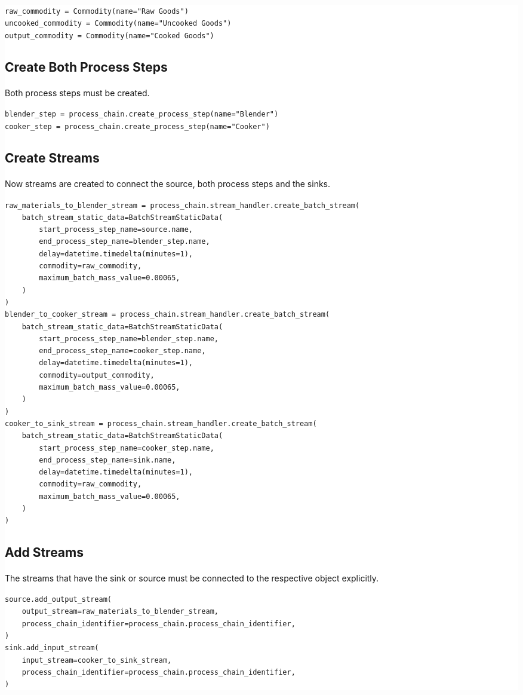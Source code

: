 ```
raw_commodity = Commodity(name="Raw Goods")
uncooked_commodity = Commodity(name="Uncooked Goods")
output_commodity = Commodity(name="Cooked Goods")
```

## Create Both Process Steps
Both process steps must be created.
```
blender_step = process_chain.create_process_step(name="Blender")
cooker_step = process_chain.create_process_step(name="Cooker")
```

## Create Streams
Now streams are created to connect the source, both process steps and the sinks.
```
raw_materials_to_blender_stream = process_chain.stream_handler.create_batch_stream(
    batch_stream_static_data=BatchStreamStaticData(
        start_process_step_name=source.name,
        end_process_step_name=blender_step.name,
        delay=datetime.timedelta(minutes=1),
        commodity=raw_commodity,
        maximum_batch_mass_value=0.00065,
    )
)
blender_to_cooker_stream = process_chain.stream_handler.create_batch_stream(
    batch_stream_static_data=BatchStreamStaticData(
        start_process_step_name=blender_step.name,
        end_process_step_name=cooker_step.name,
        delay=datetime.timedelta(minutes=1),
        commodity=output_commodity,
        maximum_batch_mass_value=0.00065,
    )
)
cooker_to_sink_stream = process_chain.stream_handler.create_batch_stream(
    batch_stream_static_data=BatchStreamStaticData(
        start_process_step_name=cooker_step.name,
        end_process_step_name=sink.name,
        delay=datetime.timedelta(minutes=1),
        commodity=raw_commodity,
        maximum_batch_mass_value=0.00065,
    )
)
```
## Add Streams 
The streams that have the sink or source must be connected to the respective object explicitly.
```
source.add_output_stream(
    output_stream=raw_materials_to_blender_stream,
    process_chain_identifier=process_chain.process_chain_identifier,
)
sink.add_input_stream(
    input_stream=cooker_to_sink_stream,
    process_chain_identifier=process_chain.process_chain_identifier,
)
```
